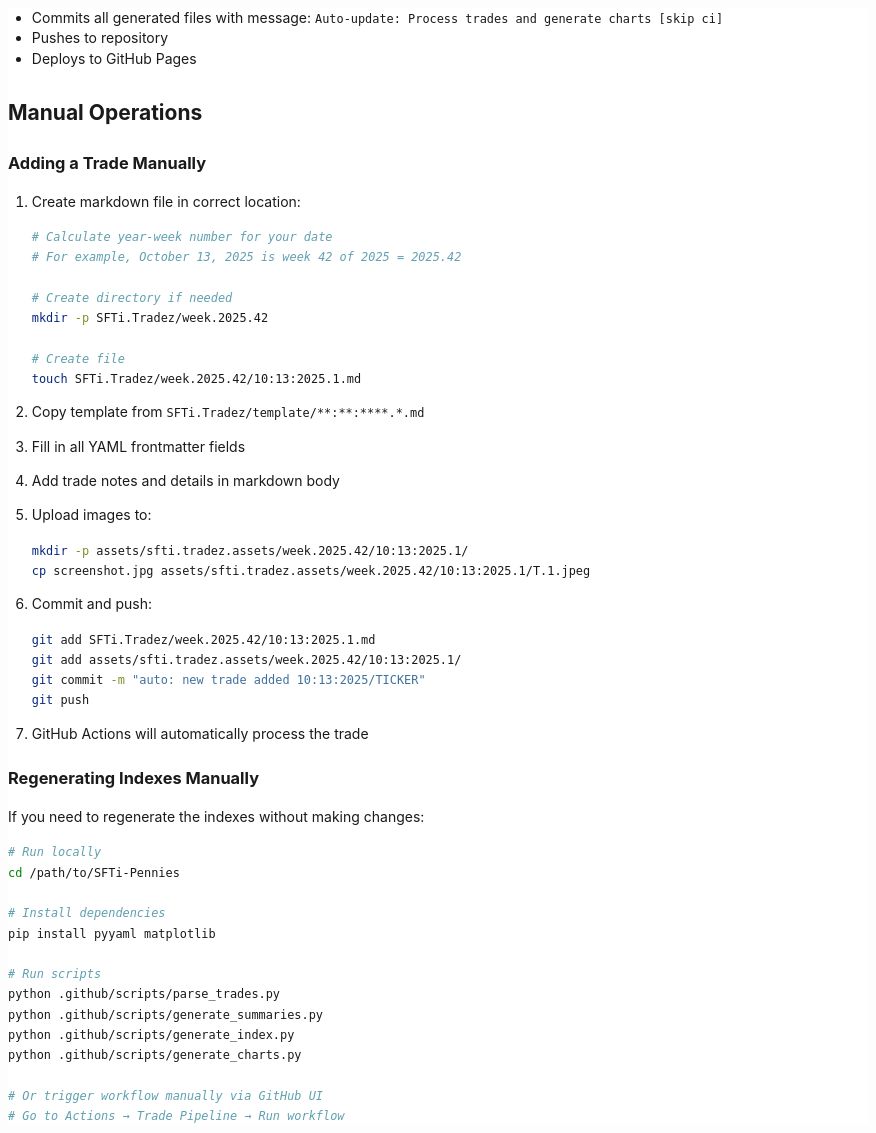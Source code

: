 - Commits all generated files with message: `Auto-update: Process trades and generate charts [skip ci]`
- Pushes to repository
- Deploys to GitHub Pages

## Manual Operations

### Adding a Trade Manually

1. Create markdown file in correct location:
   ```bash
   # Calculate year-week number for your date
   # For example, October 13, 2025 is week 42 of 2025 = 2025.42
   
   # Create directory if needed
   mkdir -p SFTi.Tradez/week.2025.42
   
   # Create file
   touch SFTi.Tradez/week.2025.42/10:13:2025.1.md
   ```

2. Copy template from `SFTi.Tradez/template/**:**:****.*.md`

3. Fill in all YAML frontmatter fields

4. Add trade notes and details in markdown body

5. Upload images to:
   ```bash
   mkdir -p assets/sfti.tradez.assets/week.2025.42/10:13:2025.1/
   cp screenshot.jpg assets/sfti.tradez.assets/week.2025.42/10:13:2025.1/T.1.jpeg
   ```

6. Commit and push:
   ```bash
   git add SFTi.Tradez/week.2025.42/10:13:2025.1.md
   git add assets/sfti.tradez.assets/week.2025.42/10:13:2025.1/
   git commit -m "auto: new trade added 10:13:2025/TICKER"
   git push
   ```

7. GitHub Actions will automatically process the trade

### Regenerating Indexes Manually

If you need to regenerate the indexes without making changes:

```bash
# Run locally
cd /path/to/SFTi-Pennies

# Install dependencies
pip install pyyaml matplotlib

# Run scripts
python .github/scripts/parse_trades.py
python .github/scripts/generate_summaries.py
python .github/scripts/generate_index.py
python .github/scripts/generate_charts.py

# Or trigger workflow manually via GitHub UI
# Go to Actions → Trade Pipeline → Run workflow
```
